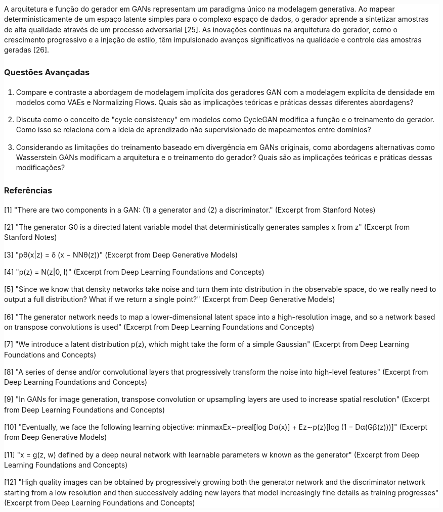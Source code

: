 A arquitetura e função do gerador em GANs representam um paradigma único na modelagem generativa. Ao mapear deterministicamente de um espaço latente simples para o complexo espaço de dados, o gerador aprende a sintetizar amostras de alta qualidade através de um processo adversarial [25]. As inovações contínuas na arquitetura do gerador, como o crescimento progressivo e a injeção de estilo, têm impulsionado avanços significativos na qualidade e controle das amostras geradas [26].

### Questões Avançadas

1. Compare e contraste a abordagem de modelagem implícita dos geradores GAN com a modelagem explícita de densidade em modelos como VAEs e Normalizing Flows. Quais são as implicações teóricas e práticas dessas diferentes abordagens?

2. Discuta como o conceito de "cycle consistency" em modelos como CycleGAN modifica a função e o treinamento do gerador. Como isso se relaciona com a ideia de aprendizado não supervisionado de mapeamentos entre domínios?

3. Considerando as limitações do treinamento baseado em divergência em GANs originais, como abordagens alternativas como Wasserstein GANs modificam a arquitetura e o treinamento do gerador? Quais são as implicações teóricas e práticas dessas modificações?

### Referências

[1] "There are two components in a GAN: (1) a generator and (2) a discriminator." (Excerpt from Stanford Notes)

[2] "The generator Gθ is a directed latent variable model that deterministically generates samples x from z" (Excerpt from Stanford Notes)

[3] "pθ(x|z) = δ (x − NNθ(z))" (Excerpt from Deep Generative Models)

[4] "p(z) = N(z|0, I)" (Excerpt from Deep Learning Foundations and Concepts)

[5] "Since we know that density networks take noise and turn them into distribution in the observable space, do we really need to output a full distribution? What if we return a single point?" (Excerpt from Deep Generative Models)

[6] "The generator network needs to map a lower-dimensional latent space into a high-resolution image, and so a network based on transpose convolutions is used" (Excerpt from Deep Learning Foundations and Concepts)

[7] "We introduce a latent distribution p(z), which might take the form of a simple Gaussian" (Excerpt from Deep Learning Foundations and Concepts)

[8] "A series of dense and/or convolutional layers that progressively transform the noise into high-level features" (Excerpt from Deep Learning Foundations and Concepts)

[9] "In GANs for image generation, transpose convolution or upsampling layers are used to increase spatial resolution" (Excerpt from Deep Learning Foundations and Concepts)

[10] "Eventually, we face the following learning objective: minmaxEx∼preal[log Dα(x)] + Ez∼p(z)[log (1 − Dα(Gβ(z)))]" (Excerpt from Deep Generative Models)

[11] "x = g(z, w) defined by a deep neural network with learnable parameters w known as the generator" (Excerpt from Deep Learning Foundations and Concepts)

[12] "High quality images can be obtained by progressively growing both the generator network and the discriminator network starting from a low resolution and then successively adding new layers that model increasingly fine details as training progresses" (Excerpt from Deep Learning Foundations and Concepts)
